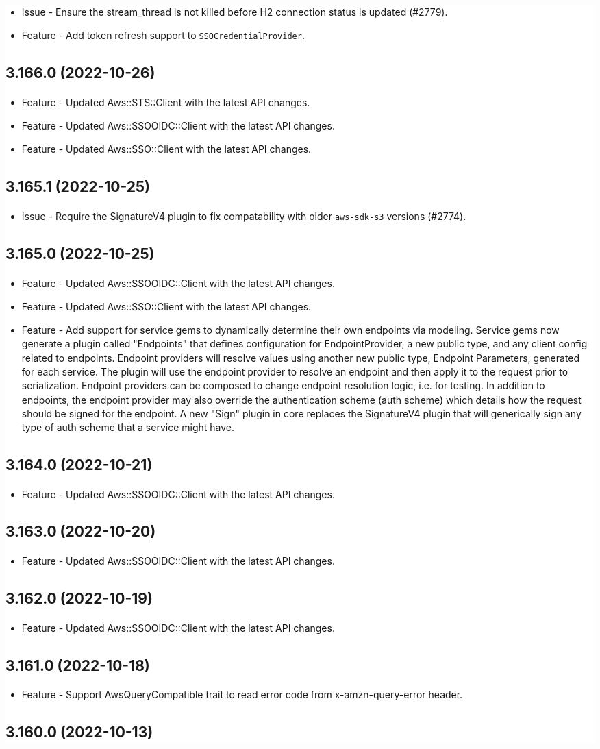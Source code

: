 * Issue - Ensure the stream_thread is not killed before H2 connection status is updated (#2779).

* Feature - Add token refresh support to `SSOCredentialProvider`.

3.166.0 (2022-10-26)
------------------

* Feature - Updated Aws::STS::Client with the latest API changes.

* Feature - Updated Aws::SSOOIDC::Client with the latest API changes.

* Feature - Updated Aws::SSO::Client with the latest API changes.

3.165.1 (2022-10-25)
------------------

* Issue - Require the SignatureV4 plugin to fix compatability with older `aws-sdk-s3` versions (#2774).

3.165.0 (2022-10-25)
------------------

* Feature - Updated Aws::SSOOIDC::Client with the latest API changes.

* Feature - Updated Aws::SSO::Client with the latest API changes.

* Feature - Add support for service gems to dynamically determine their own endpoints via modeling. Service gems now generate a plugin called "Endpoints" that defines configuration for EndpointProvider, a new public type, and any client config related to endpoints. Endpoint providers will resolve values using another new public type, Endpoint Parameters, generated for each service. The plugin will use the endpoint provider to resolve an endpoint and then apply it to the request prior to serialization. Endpoint providers can be composed to change endpoint resolution logic, i.e. for testing. In addition to endpoints, the endpoint provider may also override the authentication scheme (auth scheme) which details how the request should be signed for the endpoint. A new "Sign" plugin in core replaces the SignatureV4 plugin that will generically sign any type of auth scheme that a service might have.

3.164.0 (2022-10-21)
------------------

* Feature - Updated Aws::SSOOIDC::Client with the latest API changes.

3.163.0 (2022-10-20)
------------------

* Feature - Updated Aws::SSOOIDC::Client with the latest API changes.

3.162.0 (2022-10-19)
------------------

* Feature - Updated Aws::SSOOIDC::Client with the latest API changes.

3.161.0 (2022-10-18)
------------------

* Feature - Support AwsQueryCompatible trait to read error code from x-amzn-query-error header.

3.160.0 (2022-10-13)
------------------
